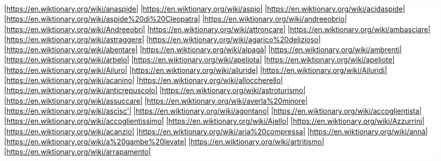 |https://en.wiktionary.org/wiki/anaspide|
|https://en.wiktionary.org/wiki/aspio|
|https://en.wiktionary.org/wiki/acidaspide|
|https://en.wiktionary.org/wiki/aspide%20di%20Cleopatra|
|https://en.wiktionary.org/wiki/andreeobrio|
|https://en.wiktionary.org/wiki/Andreeobri|
|https://en.wiktionary.org/wiki/attroncare|
|https://en.wiktionary.org/wiki/ambasciare|
|https://en.wiktionary.org/wiki/astraggere|
|https://en.wiktionary.org/wiki/agarico%20delizioso|
|https://en.wiktionary.org/wiki/abentare|
|https://en.wiktionary.org/wiki/alpagà|
|https://en.wiktionary.org/wiki/ambrenti|
|https://en.wiktionary.org/wiki/arbelo|
|https://en.wiktionary.org/wiki/apeliota|
|https://en.wiktionary.org/wiki/apeliote|
|https://en.wiktionary.org/wiki/Ailuro|
|https://en.wiktionary.org/wiki/ailuride|
|https://en.wiktionary.org/wiki/Ailuridi|
|https://en.wiktionary.org/wiki/acanino|
|https://en.wiktionary.org/wiki/alloccherello|
|https://en.wiktionary.org/wiki/anticrepuscolo|
|https://en.wiktionary.org/wiki/astroturismo|
|https://en.wiktionary.org/wiki/assuccare|
|https://en.wiktionary.org/wiki/averla%20minore|
|https://en.wiktionary.org/wiki/ascisc'|
|https://en.wiktionary.org/wiki/agontano|
|https://en.wiktionary.org/wiki/accoglientista|
|https://en.wiktionary.org/wiki/accoglientissimo|
|https://en.wiktionary.org/wiki/Ajello|
|https://en.wiktionary.org/wiki/Azzurrini|
|https://en.wiktionary.org/wiki/acanzio|
|https://en.wiktionary.org/wiki/aria%20compressa|
|https://en.wiktionary.org/wiki/annà|
|https://en.wiktionary.org/wiki/a%20gambe%20levate|
|https://en.wiktionary.org/wiki/artritismo|
|https://en.wiktionary.org/wiki/arrapamento|